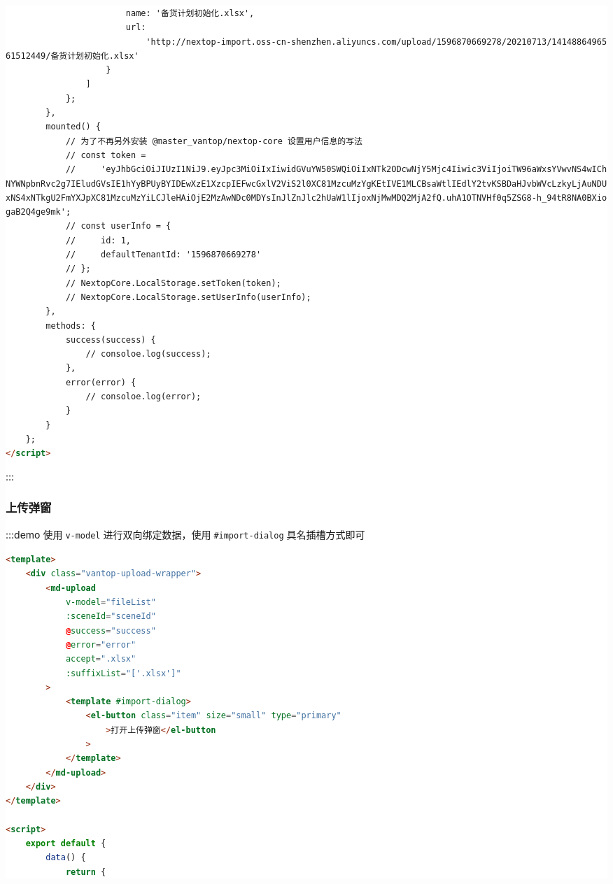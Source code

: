 ```html
                        name: '备货计划初始化.xlsx',
                        url:
                            'http://nextop-import.oss-cn-shenzhen.aliyuncs.com/upload/1596870669278/20210713/1414886496561512449/备货计划初始化.xlsx'
                    }
                ]
            };
        },
        mounted() {
            // 为了不再另外安装 @master_vantop/nextop-core 设置用户信息的写法
            // const token =
            //     'eyJhbGciOiJIUzI1NiJ9.eyJpc3MiOiIxIiwidGVuYW50SWQiOiIxNTk2ODcwNjY5Mjc4Iiwic3ViIjoiTW96aWxsYVwvNS4wIChNYWNpbnRvc2g7IEludGVsIE1hYyBPUyBYIDEwXzE1XzcpIEFwcGxlV2ViS2l0XC81MzcuMzYgKEtIVE1MLCBsaWtlIEdlY2tvKSBDaHJvbWVcLzkyLjAuNDUxNS4xNTkgU2FmYXJpXC81MzcuMzYiLCJleHAiOjE2MzAwNDc0MDYsInJlZnJlc2hUaW1lIjoxNjMwMDQ2MjA2fQ.uhA1OTNVHf0q5ZSG8-h_94tR8NA0BXiogaB2Q4ge9mk';
            // const userInfo = {
            //     id: 1,
            //     defaultTenantId: '1596870669278'
            // };
            // NextopCore.LocalStorage.setToken(token);
            // NextopCore.LocalStorage.setUserInfo(userInfo);
        },
        methods: {
            success(success) {
                // consoloe.log(success);
            },
            error(error) {
                // consoloe.log(error);
            }
        }
    };
</script>
```

:::

### 上传弹窗

:::demo 使用 `v-model` 进行双向绑定数据，使用 `#import-dialog` 具名插槽方式即可

```html
<template>
    <div class="vantop-upload-wrapper">
        <md-upload
            v-model="fileList"
            :sceneId="sceneId"
            @success="success"
            @error="error"
            accept=".xlsx"
            :suffixList="['.xlsx']"
        >
            <template #import-dialog>
                <el-button class="item" size="small" type="primary"
                    >打开上传弹窗</el-button
                >
            </template>
        </md-upload>
    </div>
</template>

<script>
    export default {
        data() {
            return {
```